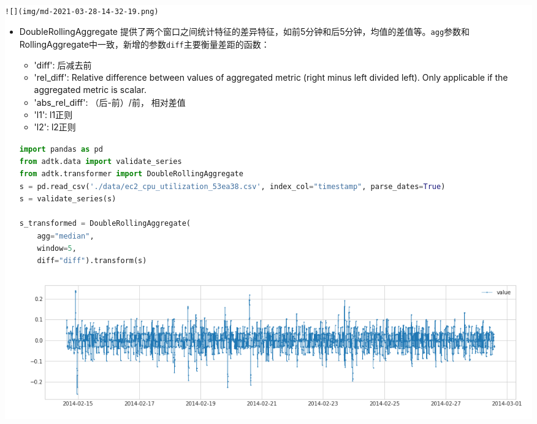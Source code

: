     ![](img/md-2021-03-28-14-32-19.png)


- DoubleRollingAggregate
    提供了两个窗口之间统计特征的差异特征，如前5分钟和后5分钟，均值的差值等。`agg`参数和RollingAggregate中一致，新增的参数`diff`主要衡量差距的函数：
    - 'diff': 后减去前
    - 'rel_diff': Relative difference between values of aggregated metric
      (right minus left divided left). Only applicable if the aggregated
      metric is scalar.
    - 'abs_rel_diff': （后-前）/前， 相对差值
    - 'l1': l1正则
    - 'l2': l2正则

    ``` python
    import pandas as pd
    from adtk.data import validate_series
    from adtk.transformer import DoubleRollingAggregate
    s = pd.read_csv('./data/ec2_cpu_utilization_53ea38.csv', index_col="timestamp", parse_dates=True)
    s = validate_series(s)

    s_transformed = DoubleRollingAggregate(
        agg="median",
        window=5,
        diff="diff").transform(s)
    ```
    ![](img/md-2021-03-28-14-42-36.png)
